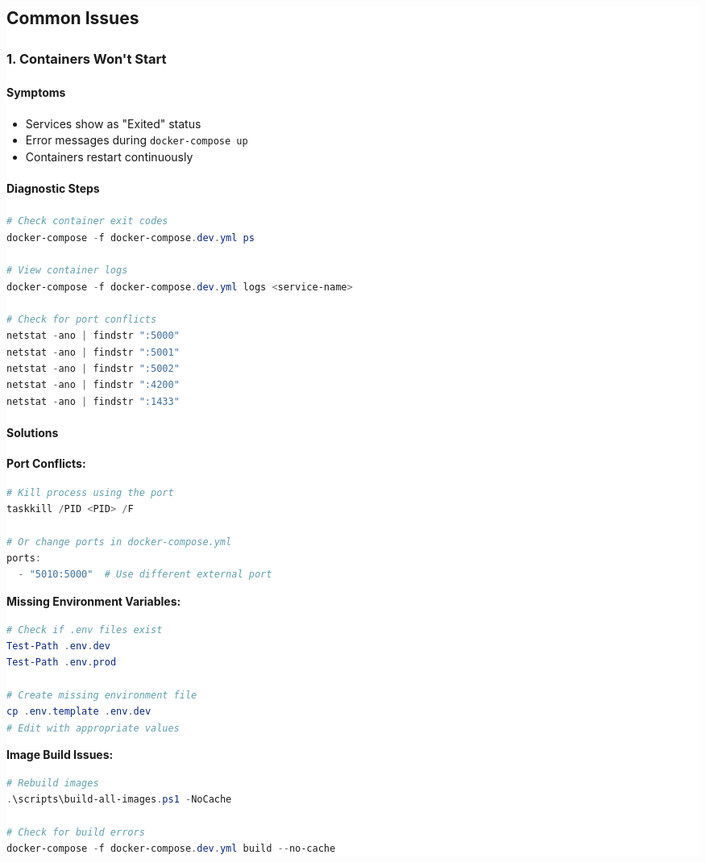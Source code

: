 ## Common Issues

### 1. Containers Won't Start

#### Symptoms
- Services show as "Exited" status
- Error messages during `docker-compose up`
- Containers restart continuously

#### Diagnostic Steps
```powershell
# Check container exit codes
docker-compose -f docker-compose.dev.yml ps

# View container logs
docker-compose -f docker-compose.dev.yml logs <service-name>

# Check for port conflicts
netstat -ano | findstr ":5000"
netstat -ano | findstr ":5001"
netstat -ano | findstr ":5002"
netstat -ano | findstr ":4200"
netstat -ano | findstr ":1433"
```

#### Solutions

**Port Conflicts:**
```powershell
# Kill process using the port
taskkill /PID <PID> /F

# Or change ports in docker-compose.yml
ports:
  - "5010:5000"  # Use different external port
```

**Missing Environment Variables:**
```powershell
# Check if .env files exist
Test-Path .env.dev
Test-Path .env.prod

# Create missing environment file
cp .env.template .env.dev
# Edit with appropriate values
```

**Image Build Issues:**
```powershell
# Rebuild images
.\scripts\build-all-images.ps1 -NoCache

# Check for build errors
docker-compose -f docker-compose.dev.yml build --no-cache
```
